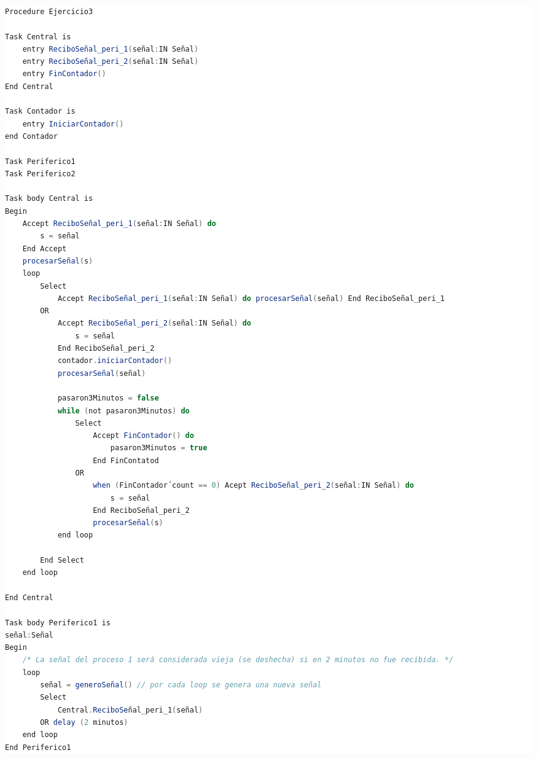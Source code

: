 
```java
Procedure Ejercicio3

Task Central is 
    entry ReciboSeñal_peri_1(señal:IN Señal)
    entry ReciboSeñal_peri_2(señal:IN Señal)
    entry FinContador()
End Central

Task Contador is
    entry IniciarContador()
end Contador

Task Periferico1
Task Periferico2 

Task body Central is
Begin
    Accept ReciboSeñal_peri_1(señal:IN Señal) do
        s = señal
    End Accept
    procesarSeñal(s)
    loop 
        Select 
            Accept ReciboSeñal_peri_1(señal:IN Señal) do procesarSeñal(señal) End ReciboSeñal_peri_1
        OR
            Accept ReciboSeñal_peri_2(señal:IN Señal) do
                s = señal
            End ReciboSeñal_peri_2
            contador.iniciarContador()
            procesarSeñal(señal)
            
            pasaron3Minutos = false
            while (not pasaron3Minutos) do
                Select
                    Accept FinContador() do
                        pasaron3Minutos = true
                    End FinContatod
                OR
                    when (FinContador´count == 0) Acept ReciboSeñal_peri_2(señal:IN Señal) do
                        s = señal
                    End ReciboSeñal_peri_2
                    procesarSeñal(s)
            end loop

        End Select
    end loop
    
End Central

Task body Periferico1 is
señal:Señal
Begin
    /* La señal del proceso 1 será considerada vieja (se deshecha) si en 2 minutos no fue recibida. */
    loop
        señal = generoSeñal() // por cada loop se genera una nueva señal
        Select
            Central.ReciboSeñal_peri_1(señal)
        OR delay (2 minutos)
    end loop
End Periferico1
```